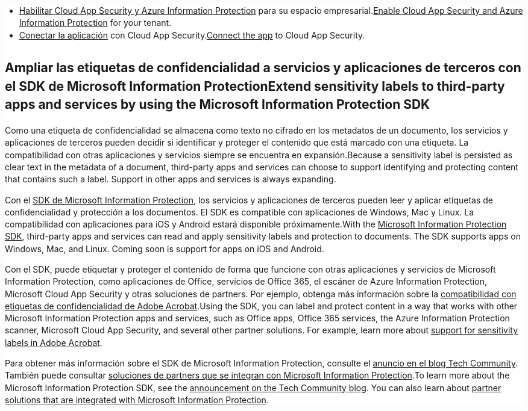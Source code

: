 - <span data-ttu-id="f62b9-315">[Habilitar Cloud App Security y Azure Information Protection](https://docs.microsoft.com/cloud-app-security/azip-integration) para su espacio empresarial.</span><span class="sxs-lookup"><span data-stu-id="f62b9-315">[Enable Cloud App Security and Azure Information Protection](https://docs.microsoft.com/cloud-app-security/azip-integration) for your tenant.</span></span>
- <span data-ttu-id="f62b9-316">[Conectar la aplicación](https://docs.microsoft.com/cloud-app-security/enable-instant-visibility-protection-and-governance-actions-for-your-apps) con Cloud App Security.</span><span class="sxs-lookup"><span data-stu-id="f62b9-316">[Connect the app](https://docs.microsoft.com/cloud-app-security/enable-instant-visibility-protection-and-governance-actions-for-your-apps) to Cloud App Security.</span></span>

## <a name="extend-sensitivity-labels-to-third-party-apps-and-services-by-using-the-microsoft-information-protection-sdk"></a><span data-ttu-id="f62b9-317">Ampliar las etiquetas de confidencialidad a servicios y aplicaciones de terceros con el SDK de Microsoft Information Protection</span><span class="sxs-lookup"><span data-stu-id="f62b9-317">Extend sensitivity labels to third-party apps and services by using the Microsoft Information Protection SDK</span></span>

<span data-ttu-id="f62b9-p154">Como una etiqueta de confidencialidad se almacena como texto no cifrado en los metadatos de un documento, los servicios y aplicaciones de terceros pueden decidir si identificar y proteger el contenido que está marcado con una etiqueta. La compatibilidad con otras aplicaciones y servicios siempre se encuentra en expansión.</span><span class="sxs-lookup"><span data-stu-id="f62b9-p154">Because a sensitivity label is persisted as clear text in the metadata of a document, third-party apps and services can choose to support identifying and protecting content that contains such a label. Support in other apps and services is always expanding.</span></span>

<span data-ttu-id="f62b9-p155">Con el [SDK de Microsoft Information Protection](https://docs.microsoft.com/information-protection/develop/), los servicios y aplicaciones de terceros pueden leer y aplicar etiquetas de confidencialidad y protección a los documentos. El SDK es compatible con aplicaciones de Windows, Mac y Linux. La compatibilidad con aplicaciones para iOS y Android estará disponible próximamente.</span><span class="sxs-lookup"><span data-stu-id="f62b9-p155">With the [Microsoft Information Protection SDK](https://docs.microsoft.com/information-protection/develop/), third-party apps and services can read and apply sensitivity labels and protection to documents. The SDK supports apps on Windows, Mac, and Linux. Coming soon is support for apps on iOS and Android.</span></span>

<span data-ttu-id="f62b9-p156">Con el SDK, puede etiquetar y proteger el contenido de forma que funcione con otras aplicaciones y servicios de Microsoft Information Protection, como aplicaciones de Office, servicios de Office 365, el escáner de Azure Information Protection, Microsoft Cloud App Security y otras soluciones de partners. Por ejemplo, obtenga más información sobre la [compatibilidad con etiquetas de confidencialidad de Adobe Acrobat](https://techcommunity.microsoft.com/t5/Azure-Information-Protection/Starting-October-use-Adobe-Acrobat-Reader-for-PDFs-protected-by/ba-p/262738).</span><span class="sxs-lookup"><span data-stu-id="f62b9-p156">Using the SDK, you can label and protect content in a way that works with other Microsoft Information Protection apps and services, such as Office apps, Office 365 services, the Azure Information Protection scanner, Microsoft Cloud App Security, and several other partner solutions. For example, learn more about [support for sensitivity labels in Adobe Acrobat](https://techcommunity.microsoft.com/t5/Azure-Information-Protection/Starting-October-use-Adobe-Acrobat-Reader-for-PDFs-protected-by/ba-p/262738).</span></span>

<span data-ttu-id="f62b9-p157">Para obtener más información sobre el SDK de Microsoft Information Protection, consulte el [anuncio en el blog Tech Community](https://techcommunity.microsoft.com/t5/Microsoft-Information-Protection/Microsoft-Information-Protection-SDK-Now-Generally-Available/ba-p/263144). También puede consultar [soluciones de partners que se integran con Microsoft Information Protection](https://techcommunity.microsoft.com/t5/Azure-Information-Protection/Microsoft-Information-Protection-showcases-integrated-partner/ba-p/262657).</span><span class="sxs-lookup"><span data-stu-id="f62b9-p157">To learn more about the Microsoft Information Protection SDK, see the [announcement on the Tech Community blog](https://techcommunity.microsoft.com/t5/Microsoft-Information-Protection/Microsoft-Information-Protection-SDK-Now-Generally-Available/ba-p/263144). You can also learn about [partner solutions that are integrated with Microsoft Information Protection](https://techcommunity.microsoft.com/t5/Azure-Information-Protection/Microsoft-Information-Protection-showcases-integrated-partner/ba-p/262657).</span></span>
